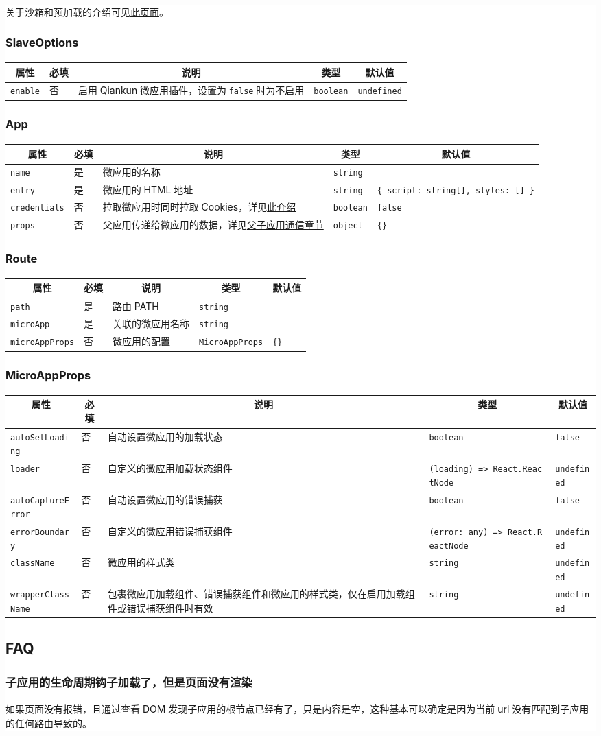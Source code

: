 关于沙箱和预加载的介绍可见[此页面](https://qiankun.umijs.org/zh/api/#startopts)。

### SlaveOptions

| 属性 | 必填 | 说明 | 类型 | 默认值 |
| --- | --- | --- | --- | --- |
| `enable` | 否 | 启用 Qiankun 微应用插件，设置为 `false` 时为不启用 | `boolean` | `undefined` |

### App

| 属性 | 必填 | 说明 | 类型 | 默认值 |
| --- | --- | --- | --- | --- |
| `name` | 是 | 微应用的名称 | `string` |
| `entry` | 是 | 微应用的 HTML 地址 | `string` | `{ script: string[], styles: [] }` |
| `credentials` | 否 | 拉取微应用时同时拉取 Cookies，详见[此介绍](https://qiankun.umijs.org/zh/faq#%E5%A6%82%E4%BD%95%E8%A7%A3%E5%86%B3%E6%8B%89%E5%8F%96%E5%BE%AE%E5%BA%94%E7%94%A8-entry-%E6%97%B6-cookie-%E6%9C%AA%E6%90%BA%E5%B8%A6%E7%9A%84%E9%97%AE%E9%A2%98) | `boolean` | `false` |
| `props` | 否 | 父应用传递给微应用的数据，详见[父子应用通信章节](#父子应用通信) | `object` | `{}` |

### Route

| 属性 | 必填 | 说明 | 类型 | 默认值 |
| --- | --- | --- | --- | --- |
| `path` | 是 | 路由 PATH | `string` |
| `microApp` | 是 | 关联的微应用名称 | `string` |
| `microAppProps` | 否 | 微应用的配置 | [`MicroAppProps`](#microappprops) | `{}` |

### MicroAppProps

| 属性 | 必填 | 说明 | 类型 | 默认值 |
| --- | --- | --- | --- | --- |
| `autoSetLoading` | 否 | 自动设置微应用的加载状态 | `boolean` | `false` |
| `loader` | 否 | 自定义的微应用加载状态组件 | `(loading) => React.ReactNode` | `undefined` |
| `autoCaptureError` | 否 | 自动设置微应用的错误捕获 | `boolean` | `false` |
| `errorBoundary` | 否 | 自定义的微应用错误捕获组件 | `(error: any) => React.ReactNode` | `undefined` |
| `className` | 否 | 微应用的样式类 | `string` | `undefined` |
| `wrapperClassName` | 否 | 包裹微应用加载组件、错误捕获组件和微应用的样式类，仅在启用加载组件或错误捕获组件时有效 | `string` | `undefined` |


## FAQ

### 子应用的生命周期钩子加载了，但是页面没有渲染
如果页面没有报错，且通过查看 DOM 发现子应用的根节点已经有了，只是内容是空，这种基本可以确定是因为当前 url 没有匹配到子应用的任何路由导致的。
